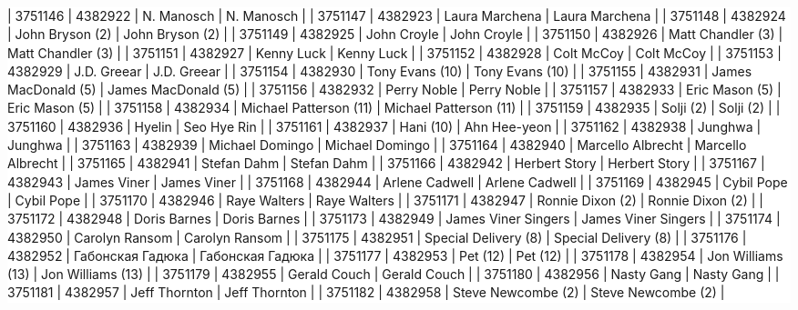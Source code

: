 | 3751146 | 4382922 | N. Manosch | N. Manosch |
| 3751147 | 4382923 | Laura Marchena | Laura Marchena |
| 3751148 | 4382924 | John Bryson (2) | John Bryson (2) |
| 3751149 | 4382925 | John Croyle | John Croyle |
| 3751150 | 4382926 | Matt Chandler (3) | Matt Chandler (3) |
| 3751151 | 4382927 | Kenny Luck | Kenny Luck |
| 3751152 | 4382928 | Colt McCoy | Colt McCoy |
| 3751153 | 4382929 | J.D. Greear | J.D. Greear |
| 3751154 | 4382930 | Tony Evans (10) | Tony Evans (10) |
| 3751155 | 4382931 | James MacDonald (5) | James MacDonald (5) |
| 3751156 | 4382932 | Perry Noble | Perry Noble |
| 3751157 | 4382933 | Eric Mason (5) | Eric Mason (5) |
| 3751158 | 4382934 | Michael Patterson (11) | Michael Patterson (11) |
| 3751159 | 4382935 | Solji (2) | Solji (2) |
| 3751160 | 4382936 | Hyelin | Seo Hye Rin |
| 3751161 | 4382937 | Hani (10) | Ahn Hee-yeon |
| 3751162 | 4382938 | Junghwa | Junghwa |
| 3751163 | 4382939 | Michael Domingo | Michael Domingo |
| 3751164 | 4382940 | Marcello Albrecht | Marcello Albrecht |
| 3751165 | 4382941 | Stefan Dahm | Stefan Dahm |
| 3751166 | 4382942 | Herbert Story | Herbert Story |
| 3751167 | 4382943 | James Viner | James Viner |
| 3751168 | 4382944 | Arlene Cadwell | Arlene Cadwell |
| 3751169 | 4382945 | Cybil Pope | Cybil Pope |
| 3751170 | 4382946 | Raye Walters | Raye Walters |
| 3751171 | 4382947 | Ronnie Dixon (2) | Ronnie Dixon (2) |
| 3751172 | 4382948 | Doris Barnes | Doris Barnes |
| 3751173 | 4382949 | James Viner Singers | James Viner Singers |
| 3751174 | 4382950 | Carolyn Ransom | Carolyn Ransom |
| 3751175 | 4382951 | Special Delivery (8) | Special Delivery (8) |
| 3751176 | 4382952 | Габонская Гадюка | Габонская Гадюка |
| 3751177 | 4382953 | Pet (12) | Pet (12) |
| 3751178 | 4382954 | Jon Williams (13) | Jon Williams (13) |
| 3751179 | 4382955 | Gerald Couch | Gerald Couch |
| 3751180 | 4382956 | Nasty Gang | Nasty Gang |
| 3751181 | 4382957 | Jeff Thornton | Jeff Thornton |
| 3751182 | 4382958 | Steve Newcombe (2) | Steve Newcombe (2) |